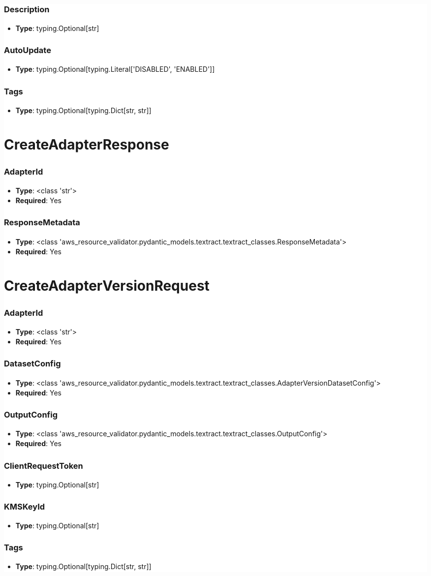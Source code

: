 ### Description
- **Type**: typing.Optional[str]

### AutoUpdate
- **Type**: typing.Optional[typing.Literal['DISABLED', 'ENABLED']]

### Tags
- **Type**: typing.Optional[typing.Dict[str, str]]


# CreateAdapterResponse

### AdapterId
- **Type**: <class 'str'>
- **Required**: Yes

### ResponseMetadata
- **Type**: <class 'aws_resource_validator.pydantic_models.textract.textract_classes.ResponseMetadata'>
- **Required**: Yes


# CreateAdapterVersionRequest

### AdapterId
- **Type**: <class 'str'>
- **Required**: Yes

### DatasetConfig
- **Type**: <class 'aws_resource_validator.pydantic_models.textract.textract_classes.AdapterVersionDatasetConfig'>
- **Required**: Yes

### OutputConfig
- **Type**: <class 'aws_resource_validator.pydantic_models.textract.textract_classes.OutputConfig'>
- **Required**: Yes

### ClientRequestToken
- **Type**: typing.Optional[str]

### KMSKeyId
- **Type**: typing.Optional[str]

### Tags
- **Type**: typing.Optional[typing.Dict[str, str]]

